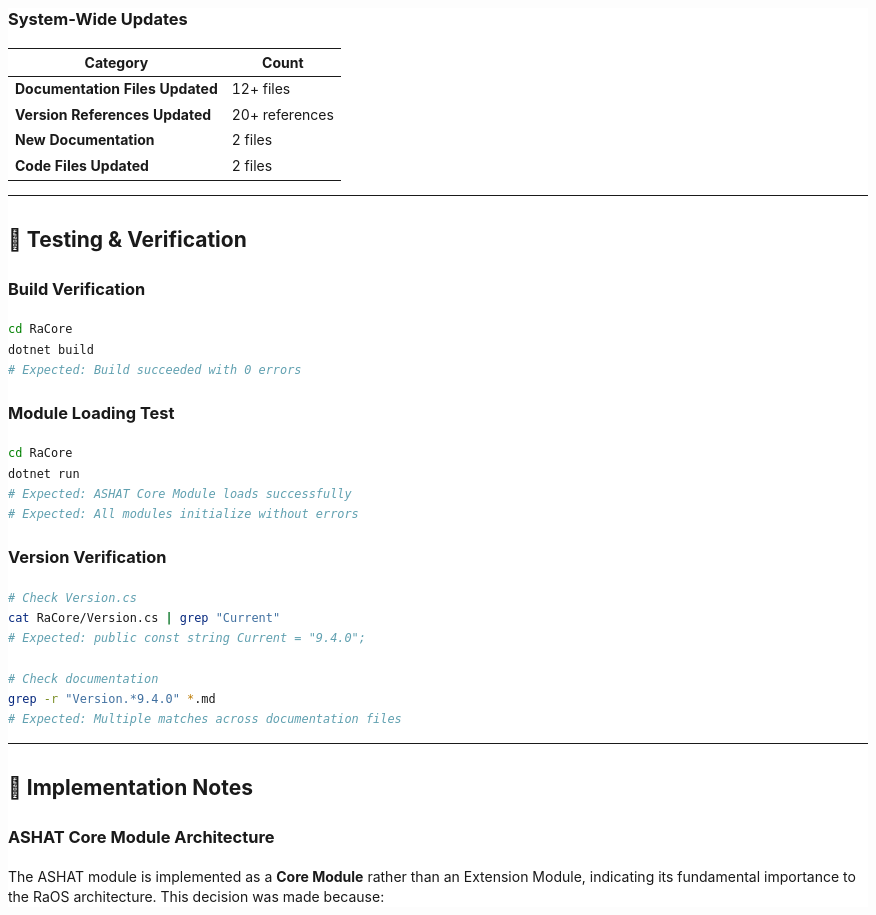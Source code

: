 ### System-Wide Updates

| Category | Count |
|----------|-------|
| **Documentation Files Updated** | 12+ files |
| **Version References Updated** | 20+ references |
| **New Documentation** | 2 files |
| **Code Files Updated** | 2 files |

---

## 🧪 Testing & Verification

### Build Verification

```bash
cd RaCore
dotnet build
# Expected: Build succeeded with 0 errors
```

### Module Loading Test

```bash
cd RaCore
dotnet run
# Expected: ASHAT Core Module loads successfully
# Expected: All modules initialize without errors
```

### Version Verification

```bash
# Check Version.cs
cat RaCore/Version.cs | grep "Current"
# Expected: public const string Current = "9.4.0";

# Check documentation
grep -r "Version.*9.4.0" *.md
# Expected: Multiple matches across documentation files
```

---

## 📝 Implementation Notes

### ASHAT Core Module Architecture

The ASHAT module is implemented as a **Core Module** rather than an Extension Module, indicating its fundamental importance to the RaOS architecture. This decision was made because:
